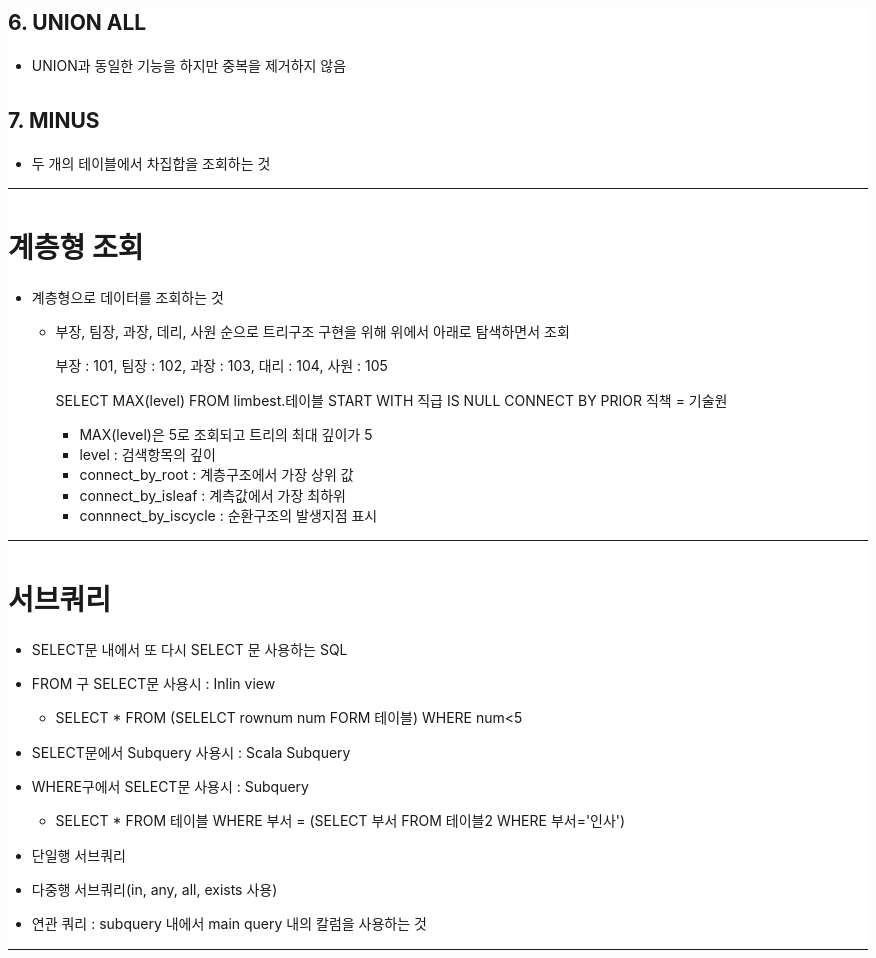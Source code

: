 

## 6. UNION ALL

- UNION과 동일한 기능을 하지만 중복을 제거하지 않음



## 7. MINUS

- 두 개의 테이블에서 차집합을 조회하는 것



-------



# 계층형 조회

- 계층형으로 데이터를 조회하는 것
  - 부장, 팀장, 과장, 데리, 사원 순으로 트리구조 구현을 위해 위에서 아래로 탐색하면서 조회

    부장 : 101, 팀장 : 102, 과장 : 103, 대리 : 104, 사원 : 105

    SELECT MAX(level) FROM limbest.테이블 START WITH 직급 IS NULL CONNECT BY PRIOR 직책 = 기술원

    - MAX(level)은 5로 조회되고 트리의 최대 깊이가 5
    - level : 검색항목의 깊이
    - connect_by_root : 계층구조에서 가장 상위 값
    - connect_by_isleaf : 계측값에서 가장 최하위
    - connnect_by_iscycle : 순환구조의 발생지점 표시



----



# 서브쿼리

- SELECT문 내에서 또 다시 SELECT 문 사용하는 SQL

- FROM 구 SELECT문 사용시 : Inlin view
  - SELECT * FROM (SELELCT rownum num FORM 테이블) WHERE num<5
- SELECT문에서 Subquery 사용시 : Scala Subquery
- WHERE구에서 SELECT문 사용시 : Subquery
  - SELECT * FROM 테이블 WHERE 부서 = (SELECT 부서 FROM 테이블2 WHERE 부서='인사')

- 단일행 서브쿼리
- 다중행 서브쿼리(in, any, all, exists 사용)

- 연관 쿼리 : subquery 내에서 main query 내의 칼럼을 사용하는 것



---

